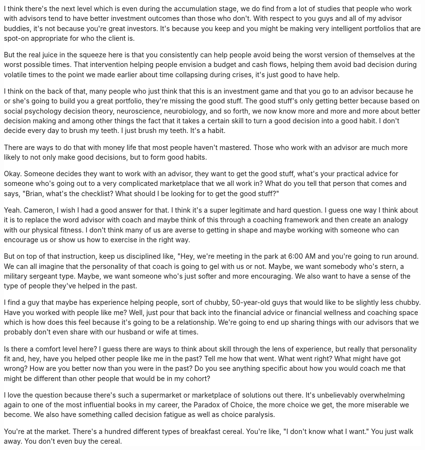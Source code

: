 I think there's the next level which is even during the accumulation stage, we do find from a lot of studies that people who work with advisors tend to have better investment outcomes than those who don't. With respect to you guys and all of my advisor buddies, it's not because you're great investors. It's because you keep and you might be making very intelligent portfolios that are spot-on appropriate for who the client is.

But the real juice in the squeeze here is that you consistently can help people avoid being the worst version of themselves at the worst possible times. That intervention helping people envision a budget and cash flows, helping them avoid bad decision during volatile times to the point we made earlier about time collapsing during crises, it's just good to have help.

I think on the back of that, many people who just think that this is an investment game and that you go to an advisor because he or she's going to build you a great portfolio, they're missing the good stuff. The good stuff's only getting better because based on social psychology decision theory, neuroscience, neurobiology, and so forth, we now know more and more and more about better decision making and among other things the fact that it takes a certain skill to turn a good decision into a good habit. I don't decide every day to brush my teeth. I just brush my teeth. It's a habit.

There are ways to do that with money life that most people haven't mastered. Those who work with an advisor are much more likely to not only make good decisions, but to form good habits.

Okay. Someone decides they want to work with an advisor, they want to get the good stuff, what's your practical advice for someone who's going out to a very complicated marketplace that we all work in? What do you tell that person that comes and says, "Brian, what's the checklist? What should I be looking for to get the good stuff?"

Yeah. Cameron, I wish I had a good answer for that. I think it's a super legitimate and hard question. I guess one way I think about it is to replace the word advisor with coach and maybe think of this through a coaching framework and then create an analogy with our physical fitness. I don't think many of us are averse to getting in shape and maybe working with someone who can encourage us or show us how to exercise in the right way.

But on top of that instruction, keep us disciplined like, "Hey, we're meeting in the park at 6:00 AM and you're going to run around. We can all imagine that the personality of that coach is going to gel with us or not. Maybe, we want somebody who's stern, a military sergeant type. Maybe, we want someone who's just softer and more encouraging. We also want to have a sense of the type of people they've helped in the past.

I find a guy that maybe has experience helping people, sort of chubby, 50-year-old guys that would like to be slightly less chubby. Have you worked with people like me? Well, just pour that back into the financial advice or financial wellness and coaching space which is how does this feel because it's going to be a relationship. We're going to end up sharing things with our advisors that we probably don't even share with our husband or wife at times.

Is there a comfort level here? I guess there are ways to think about skill through the lens of experience, but really that personality fit and, hey, have you helped other people like me in the past? Tell me how that went. What went right? What might have got wrong? How are you better now than you were in the past? Do you see anything specific about how you would coach me that might be different than other people that would be in my cohort?

I love the question because there's such a supermarket or marketplace of solutions out there. It's unbelievably overwhelming again to one of the most influential books in my career, the Paradox of Choice, the more choice we get, the more miserable we become. We also have something called decision fatigue as well as choice paralysis.

You're at the market. There's a hundred different types of breakfast cereal. You're like, "I don't know what I want." You just walk away. You don't even buy the cereal.
